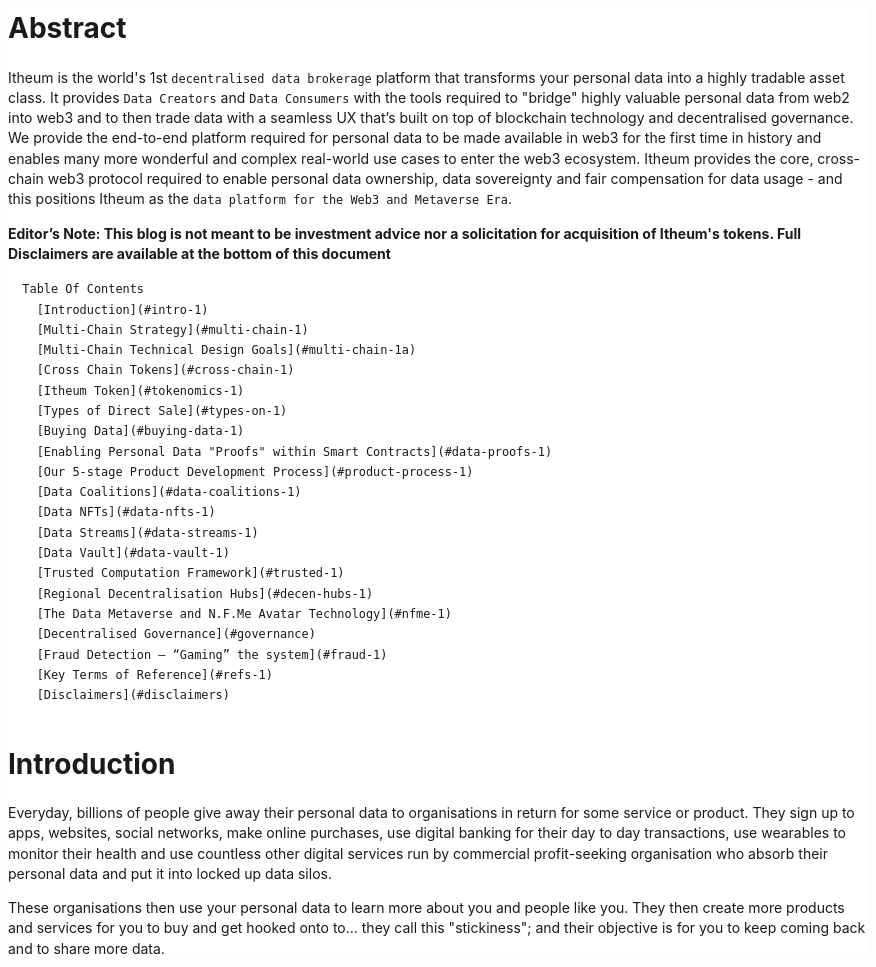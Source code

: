 # Abstract
Itheum is the world's 1st `decentralised data brokerage` platform that transforms your personal data into a highly tradable asset class.  It provides `Data Creators` and `Data Consumers` with the tools required to "bridge" highly valuable personal data from web2 into web3 and to then trade data with a seamless UX that’s built on top of blockchain technology and decentralised governance. We provide the end-to-end platform required for personal data to be made available in web3 for the first time in history and enables many more wonderful and complex real-world use cases to enter the web3 ecosystem. Itheum provides the core, cross-chain web3 protocol required to enable personal data ownership, data sovereignty and fair compensation for data usage - and this positions Itheum as the `data platform for the Web3 and Metaverse Era`.

**Editor’s Note: This blog is not meant to be investment advice nor a solicitation for acquisition of Itheum's tokens. Full Disclaimers are available at the bottom of this document**



      Table Of Contents
        [Introduction](#intro-1)
        [Multi-Chain Strategy](#multi-chain-1)
        [Multi-Chain Technical Design Goals](#multi-chain-1a)
        [Cross Chain Tokens](#cross-chain-1)
        [Itheum Token](#tokenomics-1)
        [Types of Direct Sale](#types-on-1)
        [Buying Data](#buying-data-1)
        [Enabling Personal Data "Proofs" within Smart Contracts](#data-proofs-1)
        [Our 5-stage Product Development Process](#product-process-1)
        [Data Coalitions](#data-coalitions-1)
        [Data NFTs](#data-nfts-1)
        [Data Streams](#data-streams-1)
        [Data Vault](#data-vault-1)
        [Trusted Computation Framework](#trusted-1)
        [Regional Decentralisation Hubs](#decen-hubs-1)
        [The Data Metaverse and N.F.Me Avatar Technology](#nfme-1)
        [Decentralised Governance](#governance)
        [Fraud Detection — “Gaming” the system](#fraud-1)
        [Key Terms of Reference](#refs-1)
        [Disclaimers](#disclaimers)



# Introduction <a name="intro-1"></a>

Everyday, billions of people give away their personal data to organisations in return for some service or product. They sign up to apps, websites, social networks, make online purchases, use digital banking for their day to day transactions, use wearables to monitor their health and use countless other digital services run by commercial profit-seeking organisation who absorb their personal data and put it into locked up data silos.

These organisations then use your personal data to learn more about you and people like you. They then create more products and services for you to buy and get hooked onto to… they call this "stickiness"; and their objective is for you to keep coming back and to share more data.
